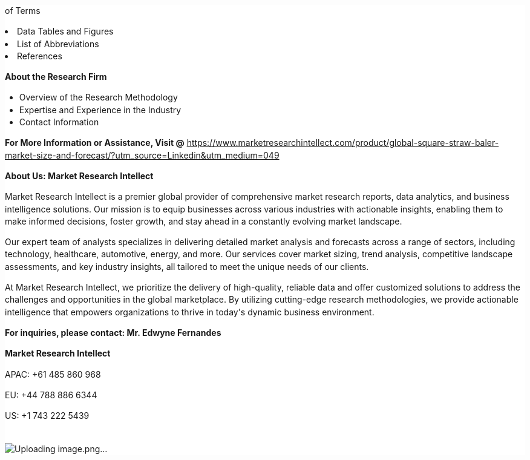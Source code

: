 of Terms</li><li>Data Tables and Figures</li><li>List of Abbreviations</li><li>References</li></ul><p><strong>About the Research Firm</strong></p><ul><li>Overview of the Research Methodology</li><li>Expertise and Experience in the Industry</li><li>Contact Information</li></ul></div><div class="article-main__content" data-test-id="publishing-text-block"><p><span class="font-[700]"><strong>For More Information or Assistance, Visit @</strong>&nbsp;<a href="https://www.marketresearchintellect.com/product/global-square-straw-baler-market-size-and-forecast/?utm_source=Linkedin&utm_medium=049">https://www.marketresearchintellect.com/product/global-square-straw-baler-market-size-and-forecast/?utm_source=Linkedin&utm_medium=049</a></span></p><p><strong>About Us: Market Research Intellect</strong></p><p>Market Research Intellect is a premier global provider of comprehensive market research reports, data analytics, and business intelligence solutions. Our mission is to equip businesses across various industries with actionable insights, enabling them to make informed decisions, foster growth, and stay ahead in a constantly evolving market landscape.</p><p>Our expert team of analysts specializes in delivering detailed market analysis and forecasts across a range of sectors, including technology, healthcare, automotive, energy, and more. Our services cover market sizing, trend analysis, competitive landscape assessments, and key industry insights, all tailored to meet the unique needs of our clients.</p><p>At Market Research Intellect, we prioritize the delivery of high-quality, reliable data and offer customized solutions to address the challenges and opportunities in the global marketplace. By utilizing cutting-edge research methodologies, we provide actionable intelligence that empowers organizations to thrive in today's dynamic business environment.</p><p><strong>For inquiries, please contact: Mr. Edwyne Fernandes</strong></p><p><strong>Market Research Intellect</strong></p><p>APAC: +61 485 860 968</p><p>EU: +44 788 886 6344</p><p>US: +1 743 222 5439</p></div><div class="article-main__content" data-test-id="publishing-text-block">&nbsp;</div>
![Uploading image.png…]()

